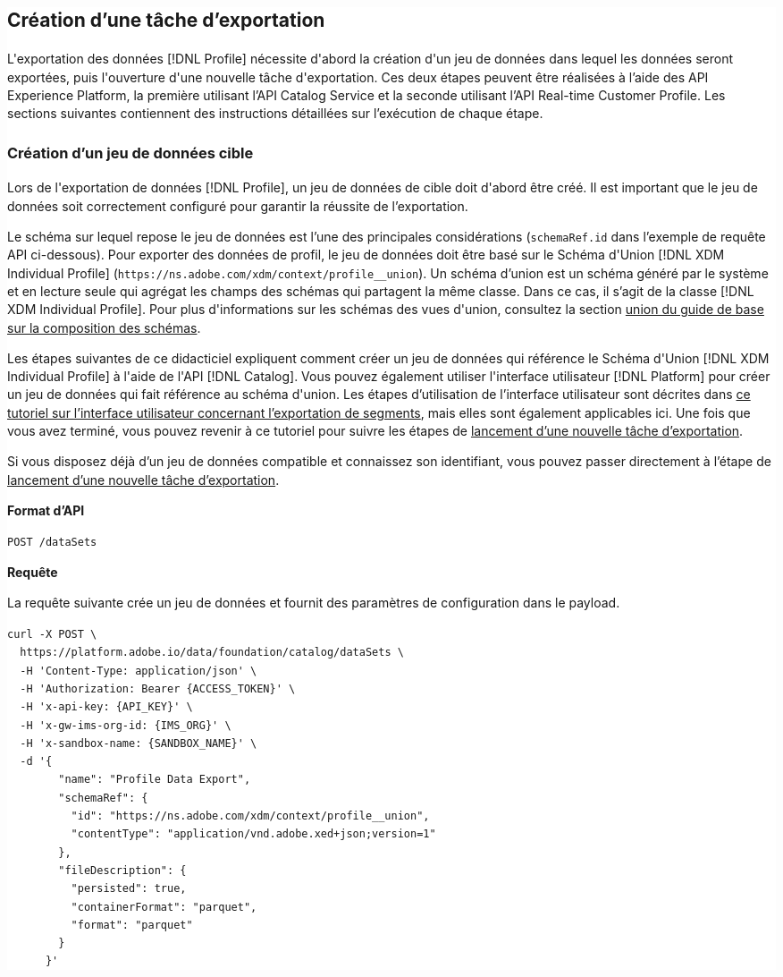 ## Création d’une tâche d’exportation

L&#39;exportation des données [!DNL Profile] nécessite d&#39;abord la création d&#39;un jeu de données dans lequel les données seront exportées, puis l&#39;ouverture d&#39;une nouvelle tâche d&#39;exportation. Ces deux étapes peuvent être réalisées à l’aide des API Experience Platform, la première utilisant l’API Catalog Service et la seconde utilisant l’API Real-time Customer Profile. Les sections suivantes contiennent des instructions détaillées sur l’exécution de chaque étape.

### Création d’un jeu de données cible

Lors de l&#39;exportation de données [!DNL Profile], un jeu de données de cible doit d&#39;abord être créé. Il est important que le jeu de données soit correctement configuré pour garantir la réussite de l’exportation.

Le schéma sur lequel repose le jeu de données est l’une des principales considérations (`schemaRef.id` dans l’exemple de requête API ci-dessous). Pour exporter des données de profil, le jeu de données doit être basé sur le Schéma d&#39;Union [!DNL XDM Individual Profile] (`https://ns.adobe.com/xdm/context/profile__union`). Un schéma d’union est un schéma généré par le système et en lecture seule qui agrégat les champs des schémas qui partagent la même classe. Dans ce cas, il s’agit de la classe [!DNL XDM Individual Profile]. Pour plus d&#39;informations sur les schémas des vues d&#39;union, consultez la section [union du guide de base sur la composition des schémas](../../xdm/schema/composition.md#union).

Les étapes suivantes de ce didacticiel expliquent comment créer un jeu de données qui référence le Schéma d&#39;Union [!DNL XDM Individual Profile] à l&#39;aide de l&#39;API [!DNL Catalog]. Vous pouvez également utiliser l&#39;interface utilisateur [!DNL Platform] pour créer un jeu de données qui fait référence au schéma d&#39;union. Les étapes d’utilisation de l’interface utilisateur sont décrites dans [ce tutoriel sur l’interface utilisateur concernant l’exportation de segments](../../segmentation/tutorials/create-dataset-export-segment.md), mais elles sont également applicables ici. Une fois que vous avez terminé, vous pouvez revenir à ce tutoriel pour suivre les étapes de [lancement d’une nouvelle tâche d’exportation](#initiate).

Si vous disposez déjà d’un jeu de données compatible et connaissez son identifiant, vous pouvez passer directement à l’étape de [lancement d’une nouvelle tâche d’exportation](#initiate).

**Format d’API**

```http
POST /dataSets
```

**Requête**

La requête suivante crée un jeu de données et fournit des paramètres de configuration dans le payload.

```shell
curl -X POST \
  https://platform.adobe.io/data/foundation/catalog/dataSets \
  -H 'Content-Type: application/json' \
  -H 'Authorization: Bearer {ACCESS_TOKEN}' \
  -H 'x-api-key: {API_KEY}' \
  -H 'x-gw-ims-org-id: {IMS_ORG}' \
  -H 'x-sandbox-name: {SANDBOX_NAME}' \
  -d '{
        "name": "Profile Data Export",
        "schemaRef": {
          "id": "https://ns.adobe.com/xdm/context/profile__union",
          "contentType": "application/vnd.adobe.xed+json;version=1"
        },
        "fileDescription": {
          "persisted": true,
          "containerFormat": "parquet",
          "format": "parquet"
        }
      }'
```
